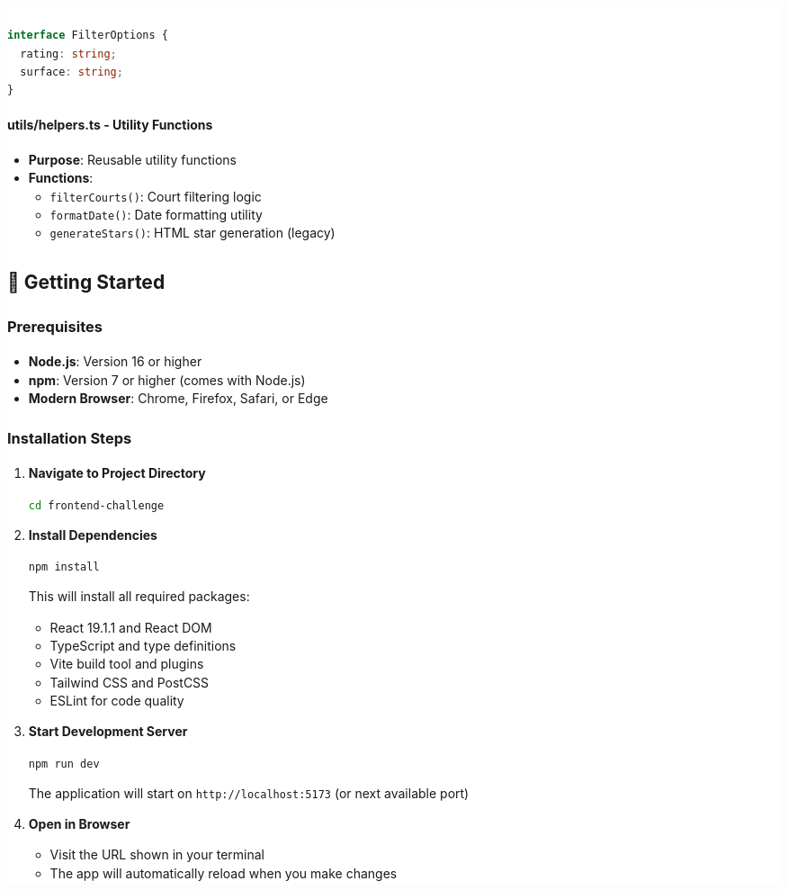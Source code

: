   ```typescript

  interface FilterOptions {
    rating: string;
    surface: string;
  }
  ```

#### **utils/helpers.ts** - Utility Functions

- **Purpose**: Reusable utility functions
- **Functions**:
  - `filterCourts()`: Court filtering logic
  - `formatDate()`: Date formatting utility
  - `generateStars()`: HTML star generation (legacy)

## 🚀 Getting Started

### Prerequisites

- **Node.js**: Version 16 or higher
- **npm**: Version 7 or higher (comes with Node.js)
- **Modern Browser**: Chrome, Firefox, Safari, or Edge

### Installation Steps

1. **Navigate to Project Directory**

   ```bash
   cd frontend-challenge
   ```

2. **Install Dependencies**

   ```bash
   npm install
   ```

   This will install all required packages:

   - React 19.1.1 and React DOM
   - TypeScript and type definitions
   - Vite build tool and plugins
   - Tailwind CSS and PostCSS
   - ESLint for code quality

3. **Start Development Server**

   ```bash
   npm run dev
   ```

   The application will start on `http://localhost:5173` (or next available port)

4. **Open in Browser**
   - Visit the URL shown in your terminal
   - The app will automatically reload when you make changes
